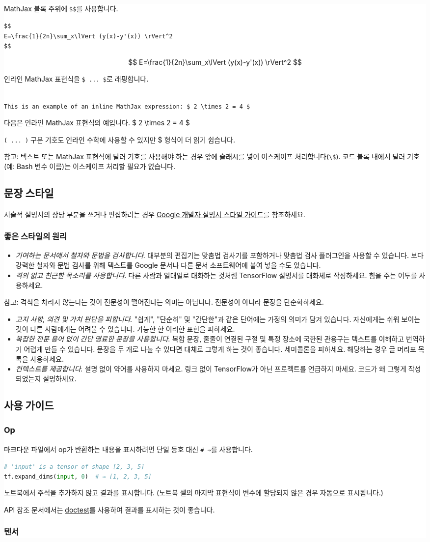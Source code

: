 MathJax 블록 주위에 <code>$$</code>를 사용합니다.

<pre><code>$$
E=\frac{1}{2n}\sum_x\lVert (y(x)-y'(x)) \rVert^2
$$</code></pre>

$$ E=\frac{1}{2n}\sum_x\lVert (y(x)-y'(x)) \rVert^2 $$

인라인 MathJax 표현식을 <code>$ ... $</code>로 래핑합니다.

<pre><code>
This is an example of an inline MathJax expression: $ 2 \times 2 = 4 $
</code></pre>

다음은 인라인 MathJax 표현식의 예입니다. $ 2 \times 2 = 4 $

<code>\( ... \)</code> 구분 기호도 인라인 수학에 사용할 수 있지만 $ 형식이 더 읽기 쉽습니다.

참고: 텍스트 또는 MathJax 표현식에 달러 기호를 사용해야 하는 경우 앞에 슬래시를 넣어 이스케이프 처리합니다(`\$`). 코드 블록 내에서 달러 기호(예: Bash 변수 이름)는 이스케이프 처리할 필요가 없습니다.

## 문장 스타일

서술적 설명서의 상당 부분을 쓰거나 편집하려는 경우 [Google 개발자 설명서 스타일 가이드](https://developers.google.com/style/highlights)를 참조하세요.

### 좋은 스타일의 원리

- *기여하는 문서에서 철자와 문법을 검사합니다.* 대부분의 편집기는 맞춤법 검사기를 포함하거나 맞춤법 검사 플러그인을 사용할 수 있습니다. 보다 강력한 철자와 문법 검사를 위해 텍스트를 Google 문서나 다른 문서 소프트웨어에 붙여 넣을 수도 있습니다.
- *격의 없고 친근한 목소리를 사용합니다.* 다른 사람과 일대일로 대화하는 것처럼 TensorFlow 설명서를 대화체로 작성하세요. 힘을 주는 어투를 사용하세요.

참고: 격식을 차리지 않는다는 것이 전문성이 떨어진다는 의미는 아닙니다. 전문성이 아니라 문장을 단순화하세요.

- *고지 사항, 의견 및 가치 판단을 피합니다.* "쉽게", "단순히" 및 "간단한"과 같은 단어에는 가정의 의미가 담겨 있습니다. 자신에게는 쉬워 보이는 것이 다른 사람에게는 어려울 수 있습니다. 가능한 한 이러한 표현을 피하세요.
- *복잡한 전문 용어 없이 간단 명료한 문장을 사용합니다.* 복합 문장, 줄줄이 연결된 구절 및 특정 장소에 국한된 관용구는 텍스트를 이해하고 번역하기 어렵게 만들 수 있습니다. 문장을 두 개로 나눌 수 있다면 대체로 그렇게 하는 것이 좋습니다. 세미콜론을 피하세요. 해당하는 경우 글 머리표 목록을 사용하세요.
- *컨텍스트를 제공합니다.* 설명 없이 약어를 사용하지 마세요. 링크 없이 TensorFlow가 아닌 프로젝트를 언급하지 마세요. 코드가 왜 그렇게 작성되었는지 설명하세요.

## 사용 가이드

### Op

마크다운 파일에서 op가 반환하는 내용을 표시하려면 단일 등호 대신 `# ⇒`를 사용합니다.

```python
# 'input' is a tensor of shape [2, 3, 5]
tf.expand_dims(input, 0)  # ⇒ [1, 2, 3, 5]
```

노트북에서 주석을 추가하지 않고 결과를 표시합니다. (노트북 셀의 마지막 표현식이 변수에 할당되지 않은 경우 자동으로 표시됩니다.)

API 참조 문서에서는 [doctest](docs_ref.md#doctest)를 사용하여 결과를 표시하는 것이 좋습니다.

### 텐서
